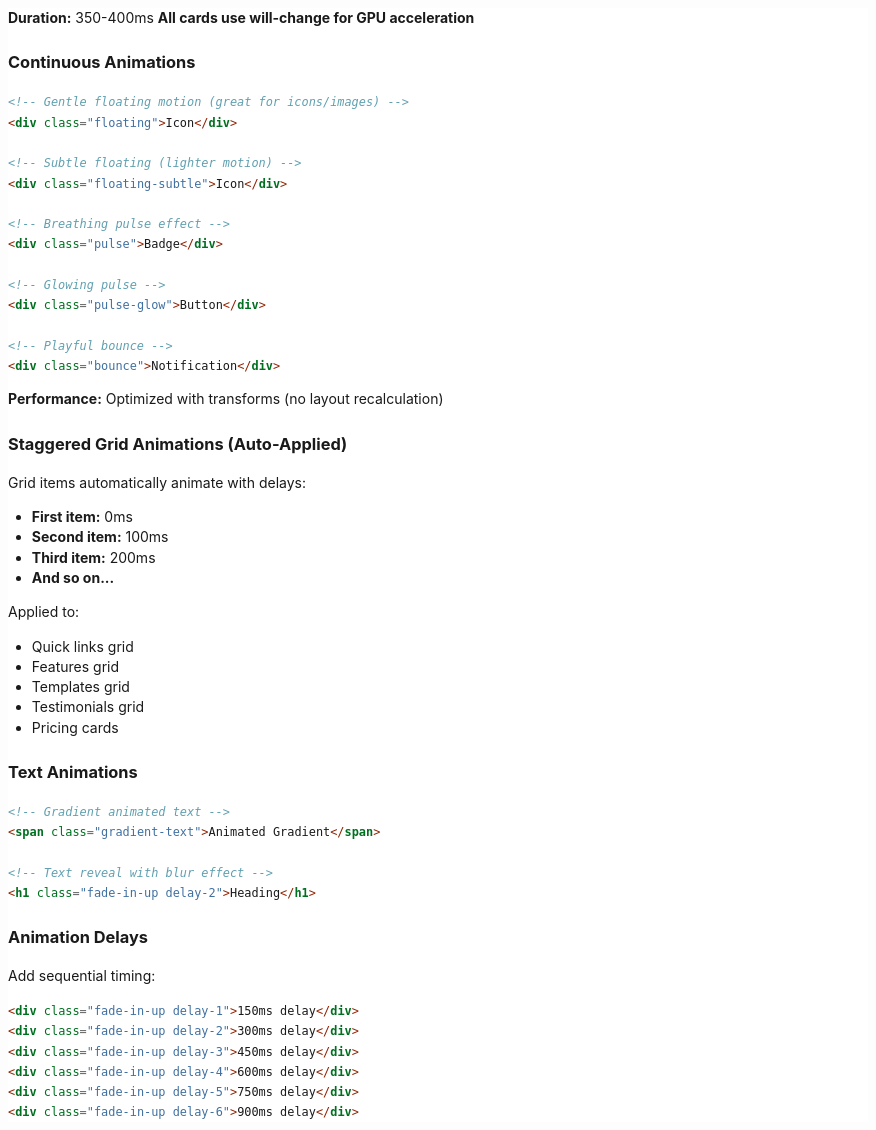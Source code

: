 **Duration:** 350-400ms
**All cards use will-change for GPU acceleration**

### **Continuous Animations**

```html
<!-- Gentle floating motion (great for icons/images) -->
<div class="floating">Icon</div>

<!-- Subtle floating (lighter motion) -->
<div class="floating-subtle">Icon</div>

<!-- Breathing pulse effect -->
<div class="pulse">Badge</div>

<!-- Glowing pulse -->
<div class="pulse-glow">Button</div>

<!-- Playful bounce -->
<div class="bounce">Notification</div>
```

**Performance:** Optimized with transforms (no layout recalculation)

### **Staggered Grid Animations** (Auto-Applied)

Grid items automatically animate with delays:
- **First item:** 0ms
- **Second item:** 100ms  
- **Third item:** 200ms
- **And so on...**

Applied to:
- Quick links grid
- Features grid
- Templates grid
- Testimonials grid
- Pricing cards

### **Text Animations**

```html
<!-- Gradient animated text -->
<span class="gradient-text">Animated Gradient</span>

<!-- Text reveal with blur effect -->
<h1 class="fade-in-up delay-2">Heading</h1>
```

### **Animation Delays**

Add sequential timing:
```html
<div class="fade-in-up delay-1">150ms delay</div>
<div class="fade-in-up delay-2">300ms delay</div>
<div class="fade-in-up delay-3">450ms delay</div>
<div class="fade-in-up delay-4">600ms delay</div>
<div class="fade-in-up delay-5">750ms delay</div>
<div class="fade-in-up delay-6">900ms delay</div>
```
